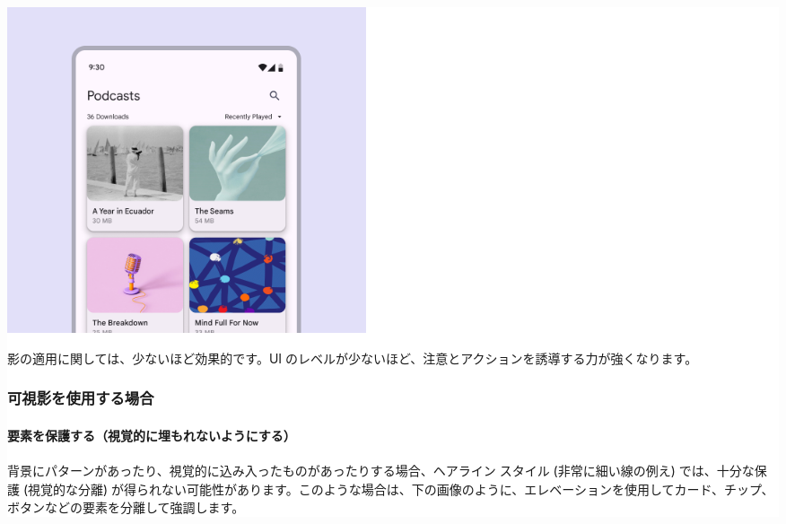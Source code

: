 <img src="./画像/大きい影.png" width="400">

影の適用に関しては、少ないほど効果的です。UI のレベルが少ないほど、注意とアクションを誘導する力が強くなります。


### 可視影を使用する場合

#### 要素を保護する（視覚的に埋もれないようにする）

背景にパターンがあったり、視覚的に込み入ったものがあったりする場合、ヘアライン スタイル (非常に細い線の例え) では、十分な保護 (視覚的な分離) が得られない可能性があります。このような場合は、下の画像のように、エレベーションを使用してカード、チップ、ボタンなどの要素を分離して強調します。
